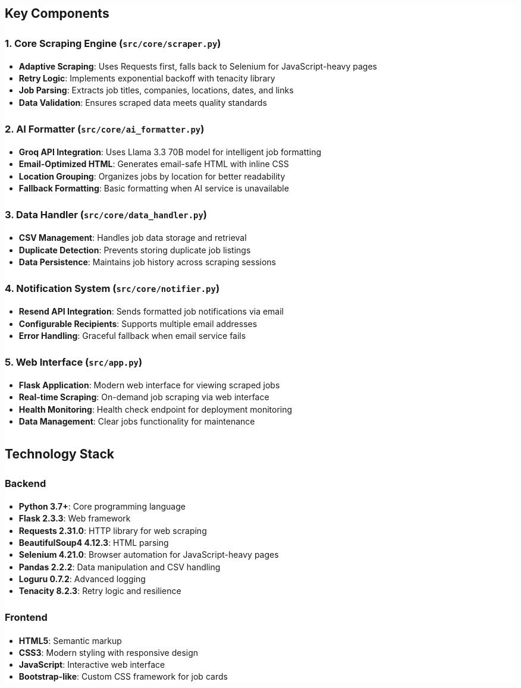 ## Key Components

### 1. Core Scraping Engine (`src/core/scraper.py`)
- **Adaptive Scraping**: Uses Requests first, falls back to Selenium for JavaScript-heavy pages
- **Retry Logic**: Implements exponential backoff with tenacity library
- **Job Parsing**: Extracts job titles, companies, locations, dates, and links
- **Data Validation**: Ensures scraped data meets quality standards

### 2. AI Formatter (`src/core/ai_formatter.py`)
- **Groq API Integration**: Uses Llama 3.3 70B model for intelligent job formatting
- **Email-Optimized HTML**: Generates email-safe HTML with inline CSS
- **Location Grouping**: Organizes jobs by location for better readability
- **Fallback Formatting**: Basic formatting when AI service is unavailable

### 3. Data Handler (`src/core/data_handler.py`)
- **CSV Management**: Handles job data storage and retrieval
- **Duplicate Detection**: Prevents storing duplicate job listings
- **Data Persistence**: Maintains job history across scraping sessions

### 4. Notification System (`src/core/notifier.py`)
- **Resend API Integration**: Sends formatted job notifications via email
- **Configurable Recipients**: Supports multiple email addresses
- **Error Handling**: Graceful fallback when email service fails

### 5. Web Interface (`src/app.py`)
- **Flask Application**: Modern web interface for viewing scraped jobs
- **Real-time Scraping**: On-demand job scraping via web interface
- **Health Monitoring**: Health check endpoint for deployment monitoring
- **Data Management**: Clear jobs functionality for maintenance

## Technology Stack

### Backend
- **Python 3.7+**: Core programming language
- **Flask 2.3.3**: Web framework
- **Requests 2.31.0**: HTTP library for web scraping
- **BeautifulSoup4 4.12.3**: HTML parsing
- **Selenium 4.21.0**: Browser automation for JavaScript-heavy pages
- **Pandas 2.2.2**: Data manipulation and CSV handling
- **Loguru 0.7.2**: Advanced logging
- **Tenacity 8.2.3**: Retry logic and resilience

### Frontend
- **HTML5**: Semantic markup
- **CSS3**: Modern styling with responsive design
- **JavaScript**: Interactive web interface
- **Bootstrap-like**: Custom CSS framework for job cards
